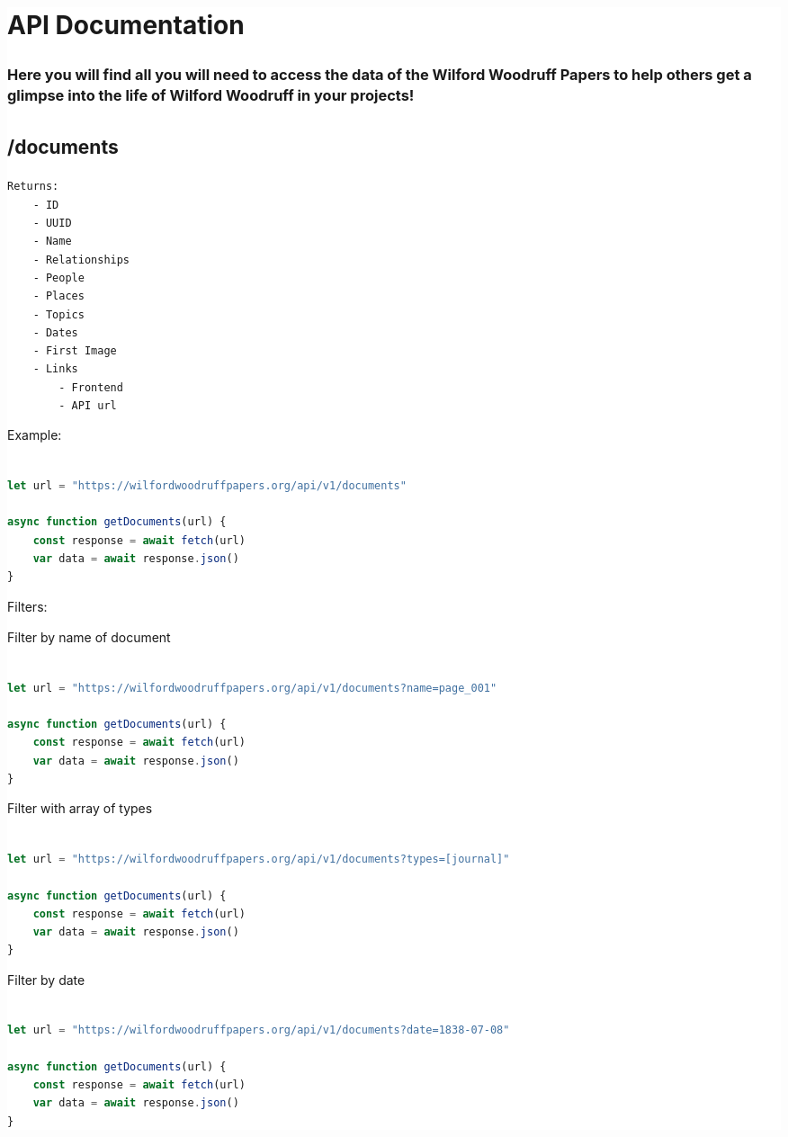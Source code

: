 # API Documentation
### Here you will find all you will need to access the data of the Wilford Woodruff Papers to help others get a glimpse into the life of Wilford Woodruff in your projects!

## /documents
    Returns: 
        - ID
        - UUID
        - Name
        - Relationships
        - People
        - Places
        - Topics
        - Dates
        - First Image
        - Links
            - Frontend
            - API url

Example:
    
```javascript

let url = "https://wilfordwoodruffpapers.org/api/v1/documents"

async function getDocuments(url) {
    const response = await fetch(url)
    var data = await response.json()
}
```
Filters:

Filter by name of document
```javascript

let url = "https://wilfordwoodruffpapers.org/api/v1/documents?name=page_001"

async function getDocuments(url) {
    const response = await fetch(url)
    var data = await response.json()
}
```
Filter with array of types
```javascript

let url = "https://wilfordwoodruffpapers.org/api/v1/documents?types=[journal]"

async function getDocuments(url) {
    const response = await fetch(url)
    var data = await response.json()
}
```
Filter by date
```javascript

let url = "https://wilfordwoodruffpapers.org/api/v1/documents?date=1838-07-08"

async function getDocuments(url) {
    const response = await fetch(url)
    var data = await response.json()
}
```
